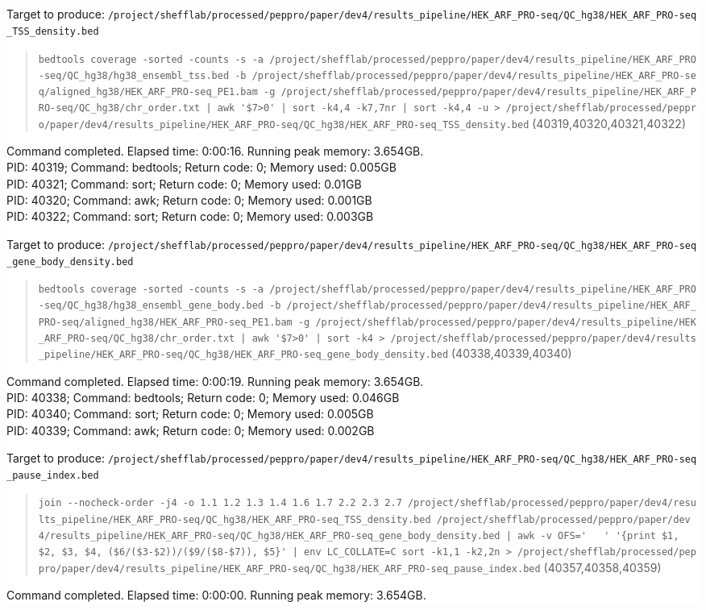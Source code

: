 Target to produce: `/project/shefflab/processed/peppro/paper/dev4/results_pipeline/HEK_ARF_PRO-seq/QC_hg38/HEK_ARF_PRO-seq_TSS_density.bed`  

> `bedtools coverage -sorted -counts -s -a /project/shefflab/processed/peppro/paper/dev4/results_pipeline/HEK_ARF_PRO-seq/QC_hg38/hg38_ensembl_tss.bed -b /project/shefflab/processed/peppro/paper/dev4/results_pipeline/HEK_ARF_PRO-seq/aligned_hg38/HEK_ARF_PRO-seq_PE1.bam -g /project/shefflab/processed/peppro/paper/dev4/results_pipeline/HEK_ARF_PRO-seq/QC_hg38/chr_order.txt | awk '$7>0' | sort -k4,4 -k7,7nr | sort -k4,4 -u > /project/shefflab/processed/peppro/paper/dev4/results_pipeline/HEK_ARF_PRO-seq/QC_hg38/HEK_ARF_PRO-seq_TSS_density.bed` (40319,40320,40321,40322)
<pre>
</pre>
Command completed. Elapsed time: 0:00:16. Running peak memory: 3.654GB.  
  PID: 40319;	Command: bedtools;	Return code: 0;	Memory used: 0.005GB  
  PID: 40321;	Command: sort;	Return code: 0;	Memory used: 0.01GB  
  PID: 40320;	Command: awk;	Return code: 0;	Memory used: 0.001GB  
  PID: 40322;	Command: sort;	Return code: 0;	Memory used: 0.003GB

Target to produce: `/project/shefflab/processed/peppro/paper/dev4/results_pipeline/HEK_ARF_PRO-seq/QC_hg38/HEK_ARF_PRO-seq_gene_body_density.bed`  

> `bedtools coverage -sorted -counts -s -a /project/shefflab/processed/peppro/paper/dev4/results_pipeline/HEK_ARF_PRO-seq/QC_hg38/hg38_ensembl_gene_body.bed -b /project/shefflab/processed/peppro/paper/dev4/results_pipeline/HEK_ARF_PRO-seq/aligned_hg38/HEK_ARF_PRO-seq_PE1.bam -g /project/shefflab/processed/peppro/paper/dev4/results_pipeline/HEK_ARF_PRO-seq/QC_hg38/chr_order.txt | awk '$7>0' | sort -k4 > /project/shefflab/processed/peppro/paper/dev4/results_pipeline/HEK_ARF_PRO-seq/QC_hg38/HEK_ARF_PRO-seq_gene_body_density.bed` (40338,40339,40340)
<pre>
</pre>
Command completed. Elapsed time: 0:00:19. Running peak memory: 3.654GB.  
  PID: 40338;	Command: bedtools;	Return code: 0;	Memory used: 0.046GB  
  PID: 40340;	Command: sort;	Return code: 0;	Memory used: 0.005GB  
  PID: 40339;	Command: awk;	Return code: 0;	Memory used: 0.002GB

Target to produce: `/project/shefflab/processed/peppro/paper/dev4/results_pipeline/HEK_ARF_PRO-seq/QC_hg38/HEK_ARF_PRO-seq_pause_index.bed`  

> `join --nocheck-order -j4 -o 1.1 1.2 1.3 1.4 1.6 1.7 2.2 2.3 2.7 /project/shefflab/processed/peppro/paper/dev4/results_pipeline/HEK_ARF_PRO-seq/QC_hg38/HEK_ARF_PRO-seq_TSS_density.bed /project/shefflab/processed/peppro/paper/dev4/results_pipeline/HEK_ARF_PRO-seq/QC_hg38/HEK_ARF_PRO-seq_gene_body_density.bed | awk -v OFS='	' '{print $1, $2, $3, $4, ($6/($3-$2))/($9/($8-$7)), $5}' | env LC_COLLATE=C sort -k1,1 -k2,2n > /project/shefflab/processed/peppro/paper/dev4/results_pipeline/HEK_ARF_PRO-seq/QC_hg38/HEK_ARF_PRO-seq_pause_index.bed` (40357,40358,40359)
<pre>
</pre>
Command completed. Elapsed time: 0:00:00. Running peak memory: 3.654GB.  
